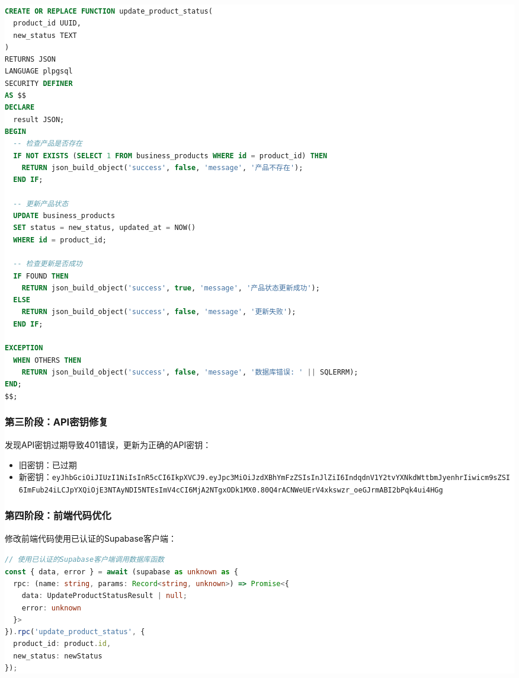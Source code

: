 ```sql
CREATE OR REPLACE FUNCTION update_product_status(
  product_id UUID,
  new_status TEXT
)
RETURNS JSON
LANGUAGE plpgsql
SECURITY DEFINER
AS $$
DECLARE
  result JSON;
BEGIN
  -- 检查产品是否存在
  IF NOT EXISTS (SELECT 1 FROM business_products WHERE id = product_id) THEN
    RETURN json_build_object('success', false, 'message', '产品不存在');
  END IF;
  
  -- 更新产品状态
  UPDATE business_products 
  SET status = new_status, updated_at = NOW()
  WHERE id = product_id;
  
  -- 检查更新是否成功
  IF FOUND THEN
    RETURN json_build_object('success', true, 'message', '产品状态更新成功');
  ELSE
    RETURN json_build_object('success', false, 'message', '更新失败');
  END IF;
  
EXCEPTION
  WHEN OTHERS THEN
    RETURN json_build_object('success', false, 'message', '数据库错误: ' || SQLERRM);
END;
$$;
```

### 第三阶段：API密钥修复
发现API密钥过期导致401错误，更新为正确的API密钥：
- 旧密钥：已过期
- 新密钥：`eyJhbGciOiJIUzI1NiIsInR5cCI6IkpXVCJ9.eyJpc3MiOiJzdXBhYmFzZSIsInJlZiI6IndqdnV1Y2tvYXNkdWttbmJyenhrIiwicm9sZSI6ImFub24iLCJpYXQiOjE3NTAyNDI5NTEsImV4cCI6MjA2NTgxODk1MX0.80Q4rACNWeUErV4xkswzr_oeGJrmABI2bPqk4ui4HGg`

### 第四阶段：前端代码优化
修改前端代码使用已认证的Supabase客户端：

```typescript
// 使用已认证的Supabase客户端调用数据库函数
const { data, error } = await (supabase as unknown as { 
  rpc: (name: string, params: Record<string, unknown>) => Promise<{ 
    data: UpdateProductStatusResult | null; 
    error: unknown 
  }> 
}).rpc('update_product_status', {
  product_id: product.id,
  new_status: newStatus
});
```
